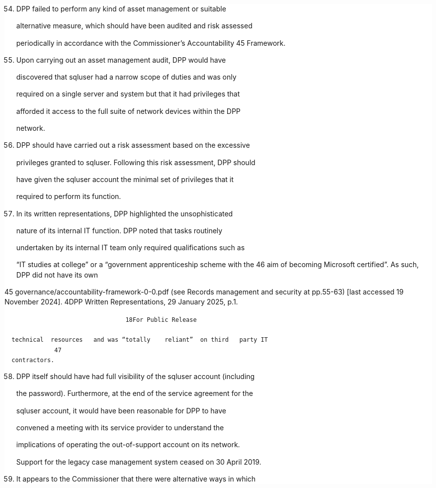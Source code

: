 54.   DPP failed to perform any kind of asset management or suitable

      alternative measure, which should have been audited and risk assessed

      periodically in accordance with the Commissioner’s Accountability
                  45
      Framework.

55.   Upon carrying out an asset management audit, DPP would have

      discovered that sqluser had a narrow scope of duties and was only

      required on a single server and system but that it had privileges that

      afforded it access to the full suite of network devices within the DPP

      network.

56.   DPP should have carried out a risk assessment based on the excessive

      privileges granted to sqluser. Following this risk assessment, DPP should

      have given the sqluser account the minimal set of privileges that it

      required to perform its function.

57.   In its written representations, DPP highlighted the unsophisticated

      nature of its internal IT function. DPP noted that tasks routinely

      undertaken by its internal IT team only required qualifications such as

      “IT studies at college” or a “government apprenticeship scheme with the
                                           46
      aim of becoming Microsoft certified”.  As such, DPP did not have its own

45
governance/accountability-framework-0-0.pdf (see Records management and security at pp.55-63) \[last accessed 19
November 2024\].
4DPP Written Representations, 29 January 2025, p.1.

                                      18For Public Release

      technical  resources   and was “totally    reliant”  on third   party IT
                  47
      contractors.

58.   DPP itself should have had full visibility of the sqluser account (including

      the password). Furthermore, at the end of the service agreement for the

      sqluser account, it would have been reasonable for DPP to have

      convened a meeting with its service provider to understand the

      implications of operating the out-of-support account on its network.

      Support for the legacy case management system ceased on 30 April
      2019.

59.   It appears to the Commissioner that there were alternative ways in which
